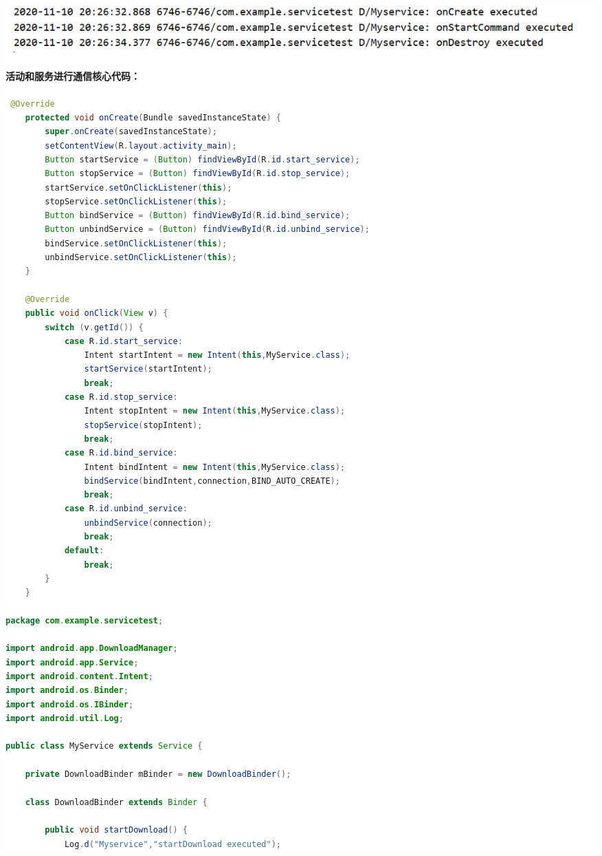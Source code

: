 ![](https://github.com/irrigate-brain/2018118143_Android/blob/homework/%E7%AC%AC%E5%8D%81%E7%AB%A0%E6%8E%A2%E7%A9%B6%E6%9C%8D%E5%8A%A1%E4%BD%9C%E4%B8%9A/2.png?raw=true)



#### 活动和服务进行通信核心代码：

```java
 @Override
    protected void onCreate(Bundle savedInstanceState) {
        super.onCreate(savedInstanceState);
        setContentView(R.layout.activity_main);
        Button startService = (Button) findViewById(R.id.start_service);
        Button stopService = (Button) findViewById(R.id.stop_service);
        startService.setOnClickListener(this);
        stopService.setOnClickListener(this);
        Button bindService = (Button) findViewById(R.id.bind_service);
        Button unbindService = (Button) findViewById(R.id.unbind_service);
        bindService.setOnClickListener(this);
        unbindService.setOnClickListener(this);
    }

    @Override
    public void onClick(View v) {
        switch (v.getId()) {
            case R.id.start_service:
                Intent startIntent = new Intent(this,MyService.class);
                startService(startIntent);
                break;
            case R.id.stop_service:
                Intent stopIntent = new Intent(this,MyService.class);
                stopService(stopIntent);
                break;
            case R.id.bind_service:
                Intent bindIntent = new Intent(this,MyService.class);
                bindService(bindIntent,connection,BIND_AUTO_CREATE);
                break;
            case R.id.unbind_service:
                unbindService(connection);
                break;
            default:
                break;
        }
    }

package com.example.servicetest;

import android.app.DownloadManager;
import android.app.Service;
import android.content.Intent;
import android.os.Binder;
import android.os.IBinder;
import android.util.Log;

public class MyService extends Service {

    private DownloadBinder mBinder = new DownloadBinder();

    class DownloadBinder extends Binder {

        public void startDownload() {
            Log.d("Myservice","startDownload executed");
```